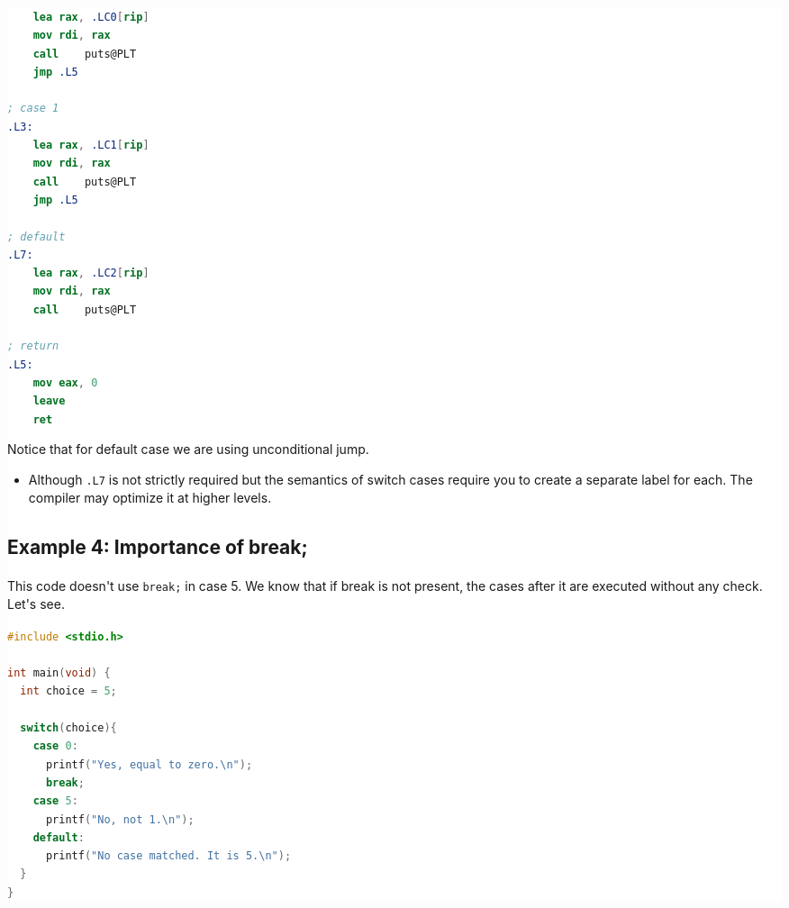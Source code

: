 ```nasm
	lea	rax, .LC0[rip]
	mov	rdi, rax
	call	puts@PLT
	jmp	.L5

; case 1
.L3:
	lea	rax, .LC1[rip]
	mov	rdi, rax
	call	puts@PLT
	jmp	.L5

; default
.L7:
	lea	rax, .LC2[rip]
	mov	rdi, rax
	call	puts@PLT

; return
.L5:
	mov	eax, 0
	leave
	ret
```

Notice that for default case we are using unconditional jump.

* Although `.L7` is not strictly required but the semantics of switch cases require you to create a separate label for each. The compiler may optimize it at higher levels.

## Example 4: Importance of break;

This code doesn't use `break;` in case 5. We know that if break is not present, the cases after it are executed without any check. Let's see.

```c
#include <stdio.h>

int main(void) {
  int choice = 5;

  switch(choice){
    case 0:
      printf("Yes, equal to zero.\n");
      break;
    case 5:
      printf("No, not 1.\n");
    default:
      printf("No case matched. It is 5.\n");
  }
}

```
